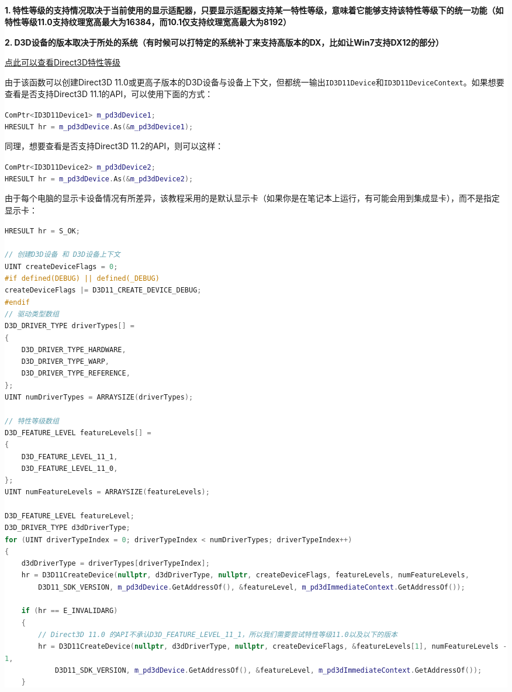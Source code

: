 **1. 特性等级的支持情况取决于当前使用的显示适配器，只要显示适配器支持某一特性等级，意味着它能够支持该特性等级下的统一功能（如特性等级11.0支持纹理宽高最大为16384，而10.1仅支持纹理宽高最大为8192）**

**2. D3D设备的版本取决于所处的系统（有时候可以打特定的系统补丁来支持高版本的DX，比如让Win7支持DX12的部分）**

[点此可以查看Direct3D特性等级](https://docs.microsoft.com/en-us/windows/win32/direct3d11/overviews-direct3d-11-devices-downlevel-intro)

由于该函数可以创建Direct3D 11.0或更高子版本的D3D设备与设备上下文，但都统一输出`ID3D11Device`和`ID3D11DeviceContext`。如果想要查看是否支持Direct3D 11.1的API，可以使用下面的方式：

```cpp
ComPtr<ID3D11Device1> m_pd3dDevice1;
HRESULT hr = m_pd3dDevice.As(&m_pd3dDevice1);
```

同理，想要查看是否支持Direct3D 11.2的API，则可以这样：

```cpp
ComPtr<ID3D11Device2> m_pd3dDevice2;
HRESULT hr = m_pd3dDevice.As(&m_pd3dDevice2);
```

由于每个电脑的显示卡设备情况有所差异，该教程采用的是默认显示卡（如果你是在笔记本上运行，有可能会用到集成显卡），而不是指定显示卡：

```cpp
HRESULT hr = S_OK;

// 创建D3D设备 和 D3D设备上下文
UINT createDeviceFlags = 0;
#if defined(DEBUG) || defined(_DEBUG)  
createDeviceFlags |= D3D11_CREATE_DEVICE_DEBUG;
#endif
// 驱动类型数组
D3D_DRIVER_TYPE driverTypes[] =
{
    D3D_DRIVER_TYPE_HARDWARE,
    D3D_DRIVER_TYPE_WARP,
    D3D_DRIVER_TYPE_REFERENCE,
};
UINT numDriverTypes = ARRAYSIZE(driverTypes);

// 特性等级数组
D3D_FEATURE_LEVEL featureLevels[] =
{
    D3D_FEATURE_LEVEL_11_1,
    D3D_FEATURE_LEVEL_11_0,
};
UINT numFeatureLevels = ARRAYSIZE(featureLevels);

D3D_FEATURE_LEVEL featureLevel;
D3D_DRIVER_TYPE d3dDriverType;
for (UINT driverTypeIndex = 0; driverTypeIndex < numDriverTypes; driverTypeIndex++)
{
    d3dDriverType = driverTypes[driverTypeIndex];
    hr = D3D11CreateDevice(nullptr, d3dDriverType, nullptr, createDeviceFlags, featureLevels, numFeatureLevels,
        D3D11_SDK_VERSION, m_pd3dDevice.GetAddressOf(), &featureLevel, m_pd3dImmediateContext.GetAddressOf());

    if (hr == E_INVALIDARG)
    {
        // Direct3D 11.0 的API不承认D3D_FEATURE_LEVEL_11_1，所以我们需要尝试特性等级11.0以及以下的版本
        hr = D3D11CreateDevice(nullptr, d3dDriverType, nullptr, createDeviceFlags, &featureLevels[1], numFeatureLevels - 1,
            D3D11_SDK_VERSION, m_pd3dDevice.GetAddressOf(), &featureLevel, m_pd3dImmediateContext.GetAddressOf());
    }
```